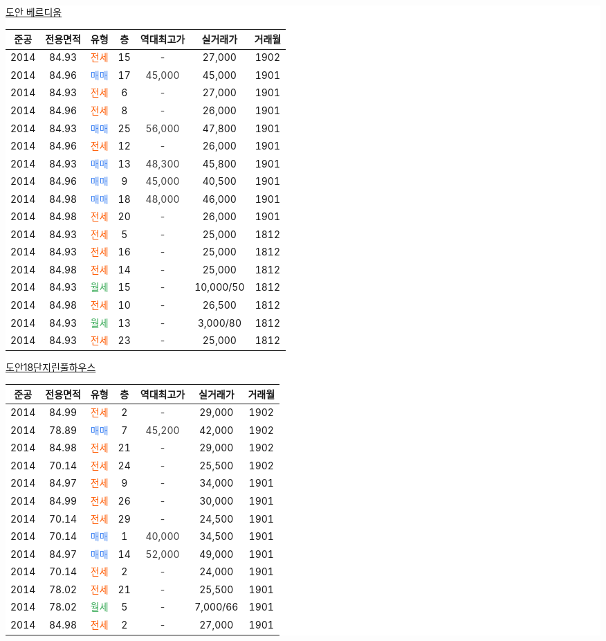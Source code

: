 [도안 베르디움](https://search.naver.com/search.naver?query=%EB%8C%80%EC%A0%84%EA%B4%91%EC%97%AD%EC%8B%9C+%EC%84%9C%EA%B5%AC+%EB%8F%84%EC%95%88%EB%8F%99+%EB%8F%84%EC%95%88+%EB%B2%A0%EB%A5%B4%EB%94%94%EC%9B%80)

|준공|전용면적|유형|층|역대최고가|실거래가|거래월|
|:---:|:---:|:---:|:---:|:---:|:---:|:---:|
|2014|84.93|<span style="color:#ff5a00">전세</span>|15|<span style="color:#444444">-</span>|27,000|1902|
|2014|84.96|<span style="color:#4285f3">매매</span>|17|<span style="color:#444444">45,000</span>|45,000|1901|
|2014|84.93|<span style="color:#ff5a00">전세</span>|6|<span style="color:#444444">-</span>|27,000|1901|
|2014|84.96|<span style="color:#ff5a00">전세</span>|8|<span style="color:#444444">-</span>|26,000|1901|
|2014|84.93|<span style="color:#4285f3">매매</span>|25|<span style="color:#444444">56,000</span>|47,800|1901|
|2014|84.96|<span style="color:#ff5a00">전세</span>|12|<span style="color:#444444">-</span>|26,000|1901|
|2014|84.93|<span style="color:#4285f3">매매</span>|13|<span style="color:#444444">48,300</span>|45,800|1901|
|2014|84.96|<span style="color:#4285f3">매매</span>|9|<span style="color:#444444">45,000</span>|40,500|1901|
|2014|84.98|<span style="color:#4285f3">매매</span>|18|<span style="color:#444444">48,000</span>|46,000|1901|
|2014|84.98|<span style="color:#ff5a00">전세</span>|20|<span style="color:#444444">-</span>|26,000|1901|
|2014|84.93|<span style="color:#ff5a00">전세</span>|5|<span style="color:#444444">-</span>|25,000|1812|
|2014|84.93|<span style="color:#ff5a00">전세</span>|16|<span style="color:#444444">-</span>|25,000|1812|
|2014|84.98|<span style="color:#ff5a00">전세</span>|14|<span style="color:#444444">-</span>|25,000|1812|
|2014|84.93|<span style="color:#34a853">월세</span>|15|<span style="color:#444444">-</span>|10,000/50|1812|
|2014|84.98|<span style="color:#ff5a00">전세</span>|10|<span style="color:#444444">-</span>|26,500|1812|
|2014|84.93|<span style="color:#34a853">월세</span>|13|<span style="color:#444444">-</span>|3,000/80|1812|
|2014|84.93|<span style="color:#ff5a00">전세</span>|23|<span style="color:#444444">-</span>|25,000|1812|

[도안18단지린풀하우스](https://search.naver.com/search.naver?query=%EB%8C%80%EC%A0%84%EA%B4%91%EC%97%AD%EC%8B%9C+%EC%84%9C%EA%B5%AC+%EB%8F%84%EC%95%88%EB%8F%99+%EB%8F%84%EC%95%8818%EB%8B%A8%EC%A7%80%EB%A6%B0%ED%92%80%ED%95%98%EC%9A%B0%EC%8A%A4)

|준공|전용면적|유형|층|역대최고가|실거래가|거래월|
|:---:|:---:|:---:|:---:|:---:|:---:|:---:|
|2014|84.99|<span style="color:#ff5a00">전세</span>|2|<span style="color:#444444">-</span>|29,000|1902|
|2014|78.89|<span style="color:#4285f3">매매</span>|7|<span style="color:#444444">45,200</span>|42,000|1902|
|2014|84.98|<span style="color:#ff5a00">전세</span>|21|<span style="color:#444444">-</span>|29,000|1902|
|2014|70.14|<span style="color:#ff5a00">전세</span>|24|<span style="color:#444444">-</span>|25,500|1902|
|2014|84.97|<span style="color:#ff5a00">전세</span>|9|<span style="color:#444444">-</span>|34,000|1901|
|2014|84.99|<span style="color:#ff5a00">전세</span>|26|<span style="color:#444444">-</span>|30,000|1901|
|2014|70.14|<span style="color:#ff5a00">전세</span>|29|<span style="color:#444444">-</span>|24,500|1901|
|2014|70.14|<span style="color:#4285f3">매매</span>|1|<span style="color:#444444">40,000</span>|34,500|1901|
|2014|84.97|<span style="color:#4285f3">매매</span>|14|<span style="color:#444444">52,000</span>|49,000|1901|
|2014|70.14|<span style="color:#ff5a00">전세</span>|2|<span style="color:#444444">-</span>|24,000|1901|
|2014|78.02|<span style="color:#ff5a00">전세</span>|21|<span style="color:#444444">-</span>|25,500|1901|
|2014|78.02|<span style="color:#34a853">월세</span>|5|<span style="color:#444444">-</span>|7,000/66|1901|
|2014|84.98|<span style="color:#ff5a00">전세</span>|2|<span style="color:#444444">-</span>|27,000|1901|